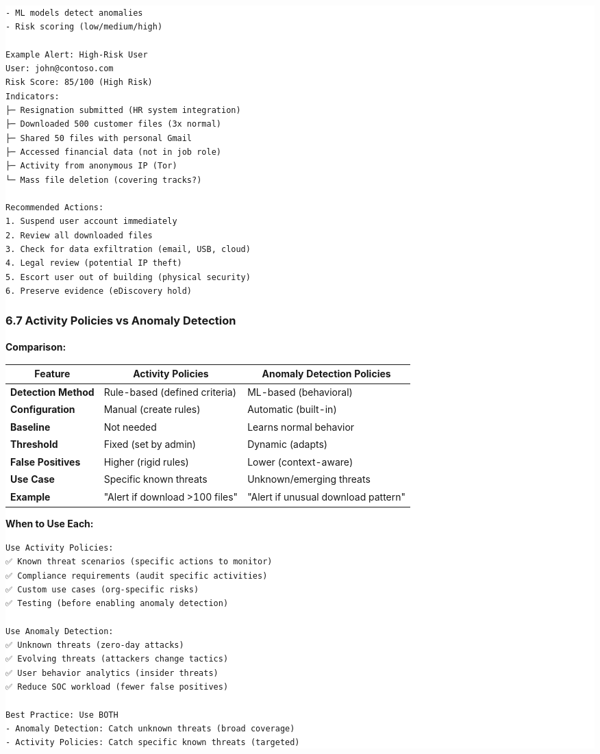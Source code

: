 ```
- ML models detect anomalies
- Risk scoring (low/medium/high)

Example Alert: High-Risk User
User: john@contoso.com
Risk Score: 85/100 (High Risk)
Indicators:
├─ Resignation submitted (HR system integration)
├─ Downloaded 500 customer files (3x normal)
├─ Shared 50 files with personal Gmail
├─ Accessed financial data (not in job role)
├─ Activity from anonymous IP (Tor)
└─ Mass file deletion (covering tracks?)

Recommended Actions:
1. Suspend user account immediately
2. Review all downloaded files
3. Check for data exfiltration (email, USB, cloud)
4. Legal review (potential IP theft)
5. Escort user out of building (physical security)
6. Preserve evidence (eDiscovery hold)
```

### 6.7 Activity Policies vs Anomaly Detection

**Comparison:**

| Feature | Activity Policies | Anomaly Detection Policies |
|---------|------------------|---------------------------|
| **Detection Method** | Rule-based (defined criteria) | ML-based (behavioral) |
| **Configuration** | Manual (create rules) | Automatic (built-in) |
| **Baseline** | Not needed | Learns normal behavior |
| **Threshold** | Fixed (set by admin) | Dynamic (adapts) |
| **False Positives** | Higher (rigid rules) | Lower (context-aware) |
| **Use Case** | Specific known threats | Unknown/emerging threats |
| **Example** | "Alert if download >100 files" | "Alert if unusual download pattern" |

**When to Use Each:**

```
Use Activity Policies:
✅ Known threat scenarios (specific actions to monitor)
✅ Compliance requirements (audit specific activities)
✅ Custom use cases (org-specific risks)
✅ Testing (before enabling anomaly detection)

Use Anomaly Detection:
✅ Unknown threats (zero-day attacks)
✅ Evolving threats (attackers change tactics)
✅ User behavior analytics (insider threats)
✅ Reduce SOC workload (fewer false positives)

Best Practice: Use BOTH
- Anomaly Detection: Catch unknown threats (broad coverage)
- Activity Policies: Catch specific known threats (targeted)
```
